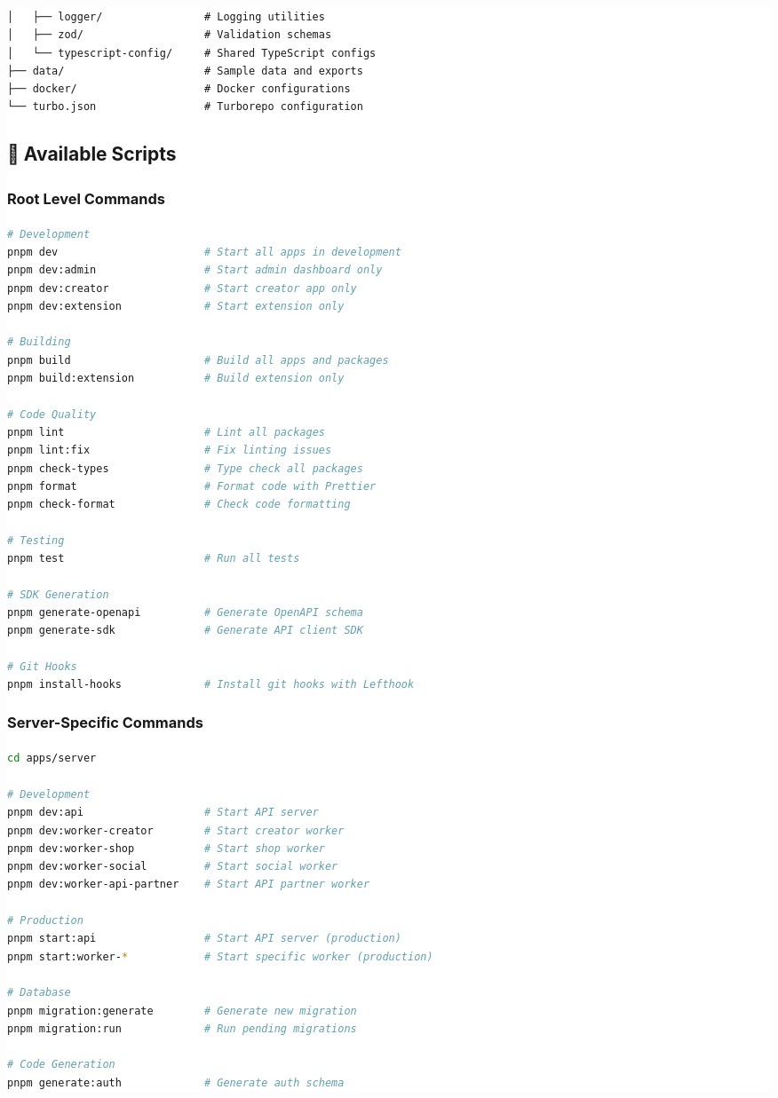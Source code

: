 ```text
│   ├── logger/                # Logging utilities
│   ├── zod/                   # Validation schemas
│   └── typescript-config/     # Shared TypeScript configs
├── data/                      # Sample data and exports
├── docker/                    # Docker configurations
└── turbo.json                 # Turborepo configuration
```

## 🔧 Available Scripts

### Root Level Commands

```bash
# Development
pnpm dev                       # Start all apps in development
pnpm dev:admin                 # Start admin dashboard only
pnpm dev:creator               # Start creator app only
pnpm dev:extension             # Start extension only

# Building
pnpm build                     # Build all apps and packages
pnpm build:extension           # Build extension only

# Code Quality
pnpm lint                      # Lint all packages
pnpm lint:fix                  # Fix linting issues
pnpm check-types               # Type check all packages
pnpm format                    # Format code with Prettier
pnpm check-format              # Check code formatting

# Testing
pnpm test                      # Run all tests

# SDK Generation
pnpm generate-openapi          # Generate OpenAPI schema
pnpm generate-sdk              # Generate API client SDK

# Git Hooks
pnpm install-hooks             # Install git hooks with Lefthook
```

### Server-Specific Commands

```bash
cd apps/server

# Development
pnpm dev:api                   # Start API server
pnpm dev:worker-creator        # Start creator worker
pnpm dev:worker-shop           # Start shop worker
pnpm dev:worker-social         # Start social worker
pnpm dev:worker-api-partner    # Start API partner worker

# Production
pnpm start:api                 # Start API server (production)
pnpm start:worker-*            # Start specific worker (production)

# Database
pnpm migration:generate        # Generate new migration
pnpm migration:run             # Run pending migrations

# Code Generation
pnpm generate:auth             # Generate auth schema
```